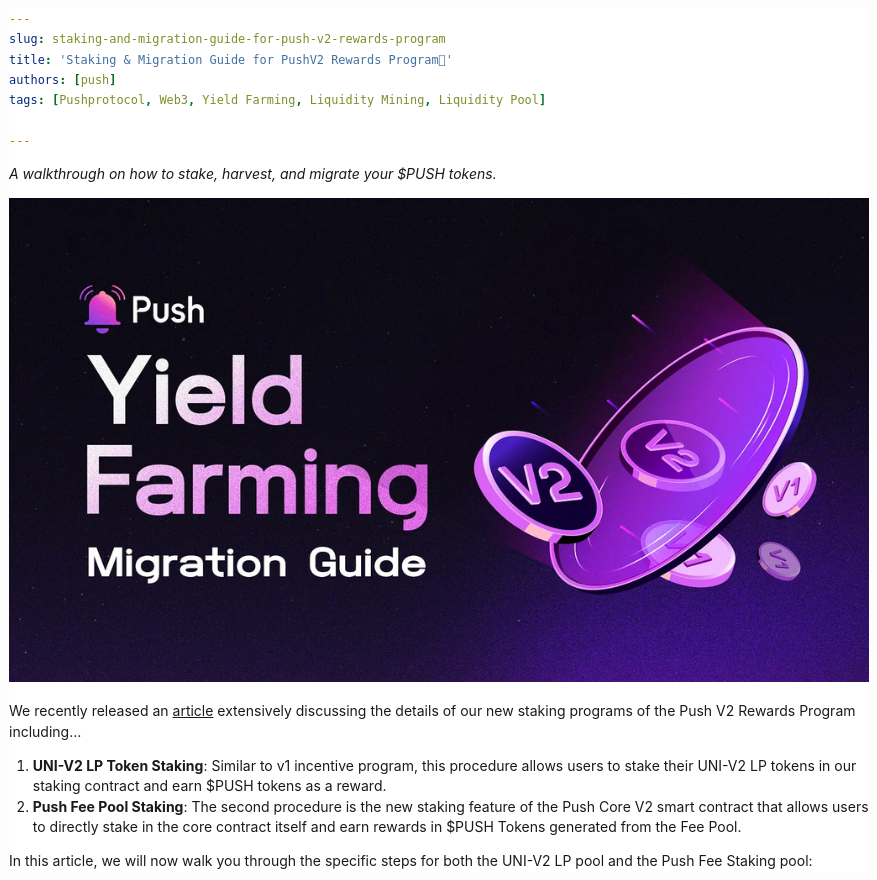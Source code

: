```yaml
---
slug: staking-and-migration-guide-for-push-v2-rewards-program
title: 'Staking & Migration Guide for PushV2 Rewards Program📜'
authors: [push]
tags: [Pushprotocol, Web3, Yield Farming, Liquidity Mining, Liquidity Pool]

---
```

<i>
    A walkthrough on how to stake, harvest, and migrate your $PUSH tokens.
</i>

![Docusaurus Image](./cover-image.webp)



We recently released an [article](https://push-protocol.medium.com/new-push-yield-farming-rewards-full-details-4a9ff473226d) extensively discussing the details of our new staking programs of the Push V2 Rewards Program including…

1. <b>UNI-V2 LP Token Staking</b>: Similar to v1 incentive program, this procedure allows users to stake their UNI-V2 LP tokens in our staking contract and earn $PUSH tokens as a reward.
2. <b>Push Fee Pool Staking</b>: The second procedure is the new staking feature of the Push Core V2 smart contract that allows users to directly stake in the core contract itself and earn rewards in $PUSH Tokens generated from the Fee Pool.

In this article, we will now walk you through the specific steps for both the UNI-V2 LP pool and the Push Fee Staking pool:
